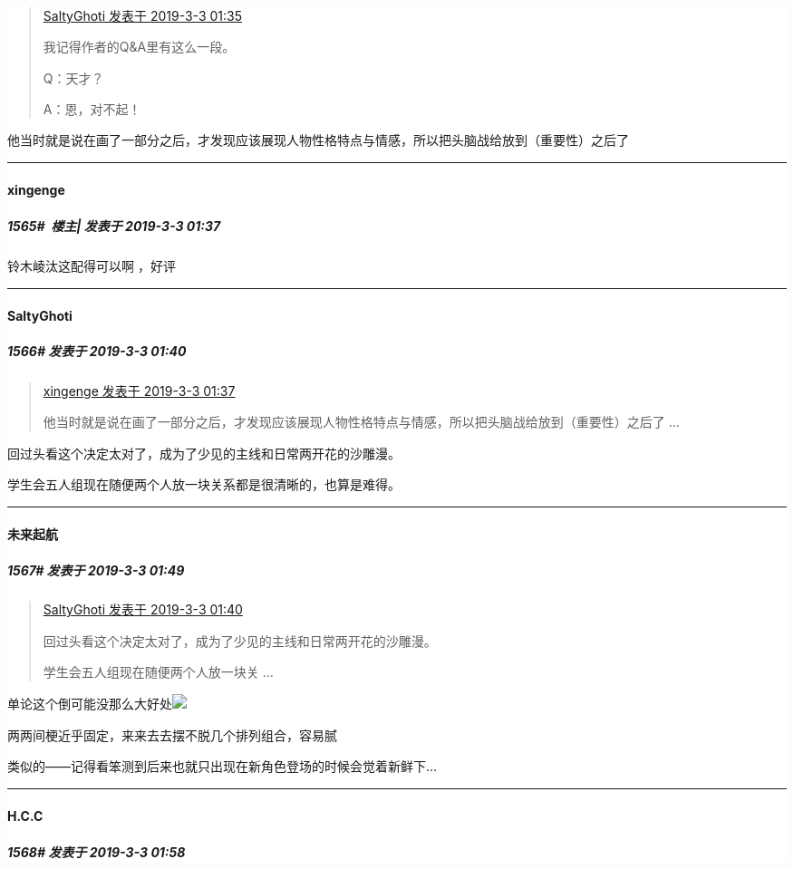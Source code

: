 
<blockquote><a href="httphttps://bbs.saraba1st.com/2b/forum.php?mod=redirect&amp;goto=findpost&amp;pid=42779639&amp;ptid=1704128" target="_blank">SaltyGhoti 发表于 2019-3-3 01:35</a>

我记得作者的Q&amp;A里有这么一段。

Q：天才？

A：恩，对不起！</blockquote>
他当时就是说在画了一部分之后，才发现应该展现人物性格特点与情感，所以把头脑战给放到（重要性）之后了


-----

####  xingenge  
##### 1565#         楼主| 发表于 2019-3-3 01:37


铃木崚汰这配得可以啊 ，好评


-----

####  SaltyGhoti  
##### 1566#       发表于 2019-3-3 01:40


<blockquote><a href="httphttps://bbs.saraba1st.com/2b/forum.php?mod=redirect&amp;goto=findpost&amp;pid=42779648&amp;ptid=1704128" target="_blank">xingenge 发表于 2019-3-3 01:37</a>

他当时就是说在画了一部分之后，才发现应该展现人物性格特点与情感，所以把头脑战给放到（重要性）之后了 ...</blockquote>
回过头看这个决定太对了，成为了少见的主线和日常两开花的沙雕漫。

学生会五人组现在随便两个人放一块关系都是很清晰的，也算是难得。


-----

####  未来起航  
##### 1567#       发表于 2019-3-3 01:49


<blockquote><a href="httphttps://bbs.saraba1st.com/2b/forum.php?mod=redirect&amp;goto=findpost&amp;pid=42779655&amp;ptid=1704128" target="_blank">SaltyGhoti 发表于 2019-3-3 01:40</a>

回过头看这个决定太对了，成为了少见的主线和日常两开花的沙雕漫。

学生会五人组现在随便两个人放一块关 ...</blockquote>
单论这个倒可能没那么大好处<img src="https://static.saraba1st.com/image/smiley/face2017/007.png" referrerpolicy="no-referrer">

两两间梗近乎固定，来来去去摆不脱几个排列组合，容易腻

类似的——记得看笨测到后来也就只出现在新角色登场的时候会觉着新鲜下...


-----

####  H.C.C  
##### 1568#       发表于 2019-3-3 01:58

